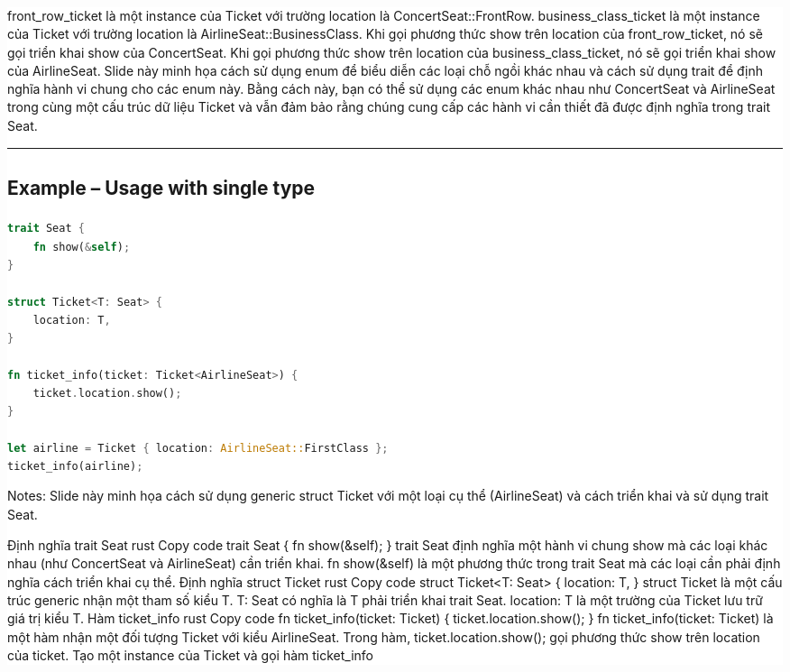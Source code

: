 front_row_ticket là một instance của Ticket với trường location là ConcertSeat::FrontRow.
business_class_ticket là một instance của Ticket với trường location là AirlineSeat::BusinessClass.
Khi gọi phương thức show trên location của front_row_ticket, nó sẽ gọi triển khai show của ConcertSeat.
Khi gọi phương thức show trên location của business_class_ticket, nó sẽ gọi triển khai show của AirlineSeat.
Slide này minh họa cách sử dụng enum để biểu diễn các loại chỗ ngồi khác nhau và cách sử dụng trait để định nghĩa hành vi chung cho các enum này. Bằng cách này, bạn có thể sử dụng các enum khác nhau như ConcertSeat và AirlineSeat trong cùng một cấu trúc dữ liệu Ticket và vẫn đảm bảo rằng chúng cung cấp các hành vi cần thiết đã được định nghĩa trong trait Seat.

---

## Example – Usage with single type

```rust
trait Seat {
    fn show(&self);
}

struct Ticket<T: Seat> {
    location: T,
}

fn ticket_info(ticket: Ticket<AirlineSeat>) {
    ticket.location.show();
}

let airline = Ticket { location: AirlineSeat::FirstClass };
ticket_info(airline);
```

Notes:
Slide này minh họa cách sử dụng generic struct Ticket với một loại cụ thể (AirlineSeat) và cách triển khai và sử dụng trait Seat.

Định nghĩa trait Seat
rust
Copy code
trait Seat {
    fn show(&self);
}
trait Seat định nghĩa một hành vi chung show mà các loại khác nhau (như ConcertSeat và AirlineSeat) cần triển khai.
fn show(&self) là một phương thức trong trait Seat mà các loại cần phải định nghĩa cách triển khai cụ thể.
Định nghĩa struct Ticket
rust
Copy code
struct Ticket<T: Seat> {
    location: T,
}
struct Ticket là một cấu trúc generic nhận một tham số kiểu T.
T: Seat có nghĩa là T phải triển khai trait Seat.
location: T là một trường của Ticket lưu trữ giá trị kiểu T.
Hàm ticket_info
rust
Copy code
fn ticket_info(ticket: Ticket<AirlineSeat>) {
    ticket.location.show();
}
fn ticket_info(ticket: Ticket<AirlineSeat>) là một hàm nhận một đối tượng Ticket với kiểu AirlineSeat.
Trong hàm, ticket.location.show(); gọi phương thức show trên location của ticket.
Tạo một instance của Ticket và gọi hàm ticket_info